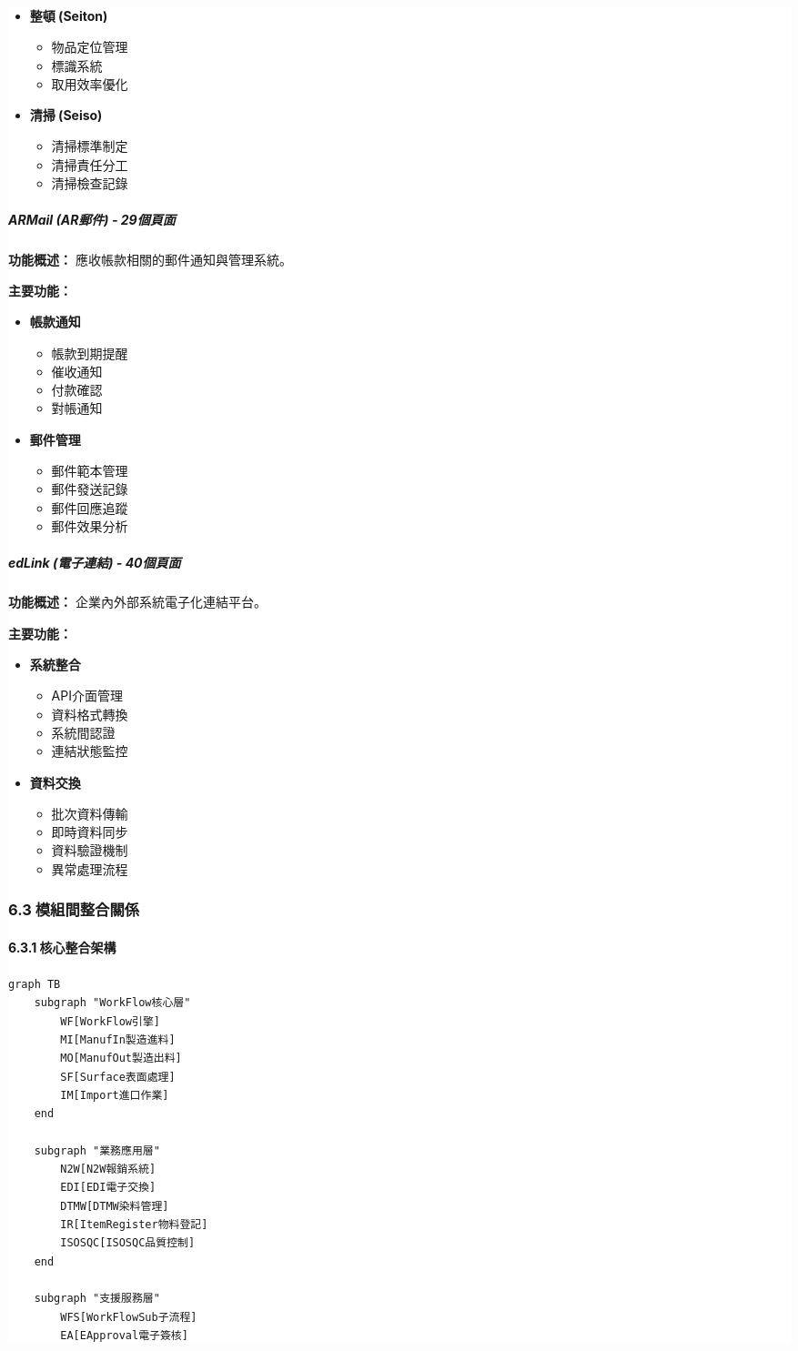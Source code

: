 - **整頓 (Seiton)**
  - 物品定位管理
  - 標識系統
  - 取用效率優化

- **清掃 (Seiso)**
  - 清掃標準制定
  - 清掃責任分工
  - 清掃檢查記錄

##### ARMail (AR郵件) - 29個頁面
**功能概述：** 應收帳款相關的郵件通知與管理系統。

**主要功能：**
- **帳款通知**
  - 帳款到期提醒
  - 催收通知
  - 付款確認
  - 對帳通知

- **郵件管理**
  - 郵件範本管理
  - 郵件發送記錄
  - 郵件回應追蹤
  - 郵件效果分析

##### edLink (電子連結) - 40個頁面
**功能概述：** 企業內外部系統電子化連結平台。

**主要功能：**
- **系統整合**
  - API介面管理
  - 資料格式轉換
  - 系統間認證
  - 連結狀態監控

- **資料交換**
  - 批次資料傳輸
  - 即時資料同步
  - 資料驗證機制
  - 異常處理流程

### 6.3 模組間整合關係

#### 6.3.1 核心整合架構

```mermaid
graph TB
    subgraph "WorkFlow核心層"
        WF[WorkFlow引擎]
        MI[ManufIn製造進料]
        MO[ManufOut製造出料]
        SF[Surface表面處理]
        IM[Import進口作業]
    end
    
    subgraph "業務應用層"
        N2W[N2W報銷系統]
        EDI[EDI電子交換]
        DTMW[DTMW染料管理]
        IR[ItemRegister物料登記]
        ISOSQC[ISOSQC品質控制]
    end
    
    subgraph "支援服務層"
        WFS[WorkFlowSub子流程]
        EA[EApproval電子簽核]
```